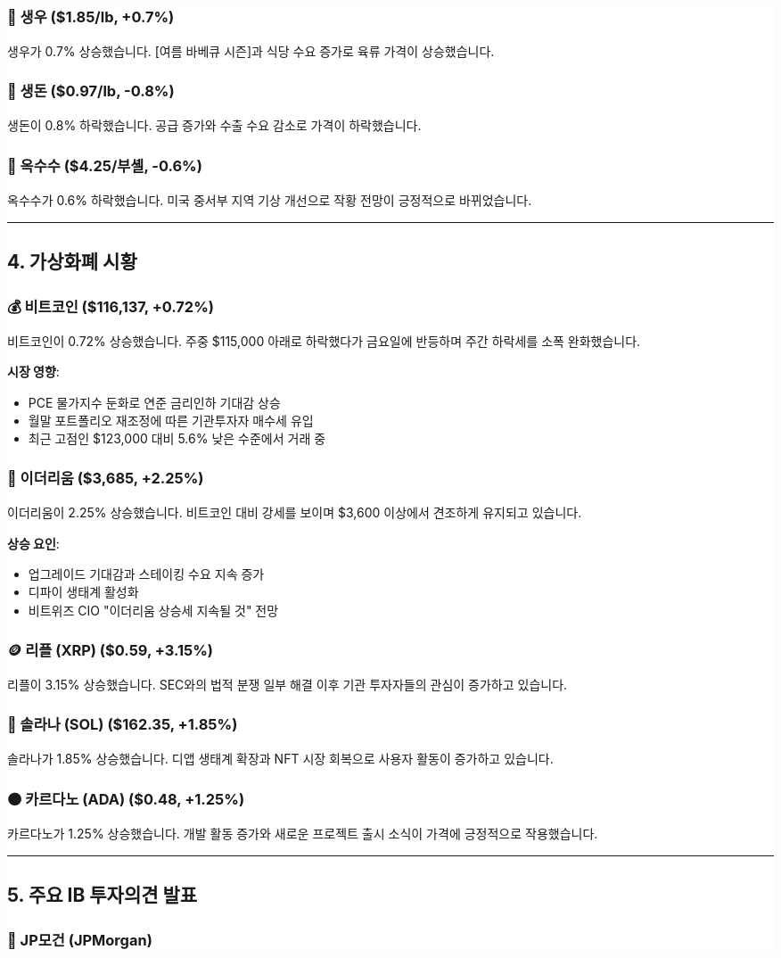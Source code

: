 ### 🥩 생우 ($1.85/lb, +0.7%)

생우가 0.7% 상승했습니다. [여름 바베큐 시즌]과 식당 수요 증가로 육류 가격이 상승했습니다.

### 🍗 생돈 ($0.97/lb, -0.8%)

생돈이 0.8% 하락했습니다. 공급 증가와 수출 수요 감소로 가격이 하락했습니다.

### 🌽 옥수수 ($4.25/부셸, -0.6%)

옥수수가 0.6% 하락했습니다. 미국 중서부 지역 기상 개선으로 작황 전망이 긍정적으로 바뀌었습니다.

---

## 4. 가상화폐 시황

### 💰 비트코인 ($116,137, +0.72%)

비트코인이 0.72% 상승했습니다. 주중 $115,000 아래로 하락했다가 금요일에 반등하며 주간 하락세를 소폭 완화했습니다.

**시장 영향**:

- PCE 물가지수 둔화로 연준 금리인하 기대감 상승
- 월말 포트폴리오 재조정에 따른 기관투자자 매수세 유입
- 최근 고점인 $123,000 대비 5.6% 낮은 수준에서 거래 중

### 💎 이더리움 ($3,685, +2.25%)

이더리움이 2.25% 상승했습니다. 비트코인 대비 강세를 보이며 $3,600 이상에서 견조하게 유지되고 있습니다.

**상승 요인**:

- 업그레이드 기대감과 스테이킹 수요 지속 증가
- 디파이 생태계 활성화
- 비트위즈 CIO "이더리움 상승세 지속될 것" 전망

### 🪙 리플 (XRP) ($0.59, +3.15%)

리플이 3.15% 상승했습니다. SEC와의 법적 분쟁 일부 해결 이후 기관 투자자들의 관심이 증가하고 있습니다.

### 🌙 솔라나 (SOL) ($162.35, +1.85%)

솔라나가 1.85% 상승했습니다. 디앱 생태계 확장과 NFT 시장 회복으로 사용자 활동이 증가하고 있습니다.

### 🟠 카르다노 (ADA) ($0.48, +1.25%)

카르다노가 1.25% 상승했습니다. 개발 활동 증가와 새로운 프로젝트 출시 소식이 가격에 긍정적으로 작용했습니다.

---

## 5. 주요 IB 투자의견 발표

### 🏦 JP모건 (JPMorgan)
